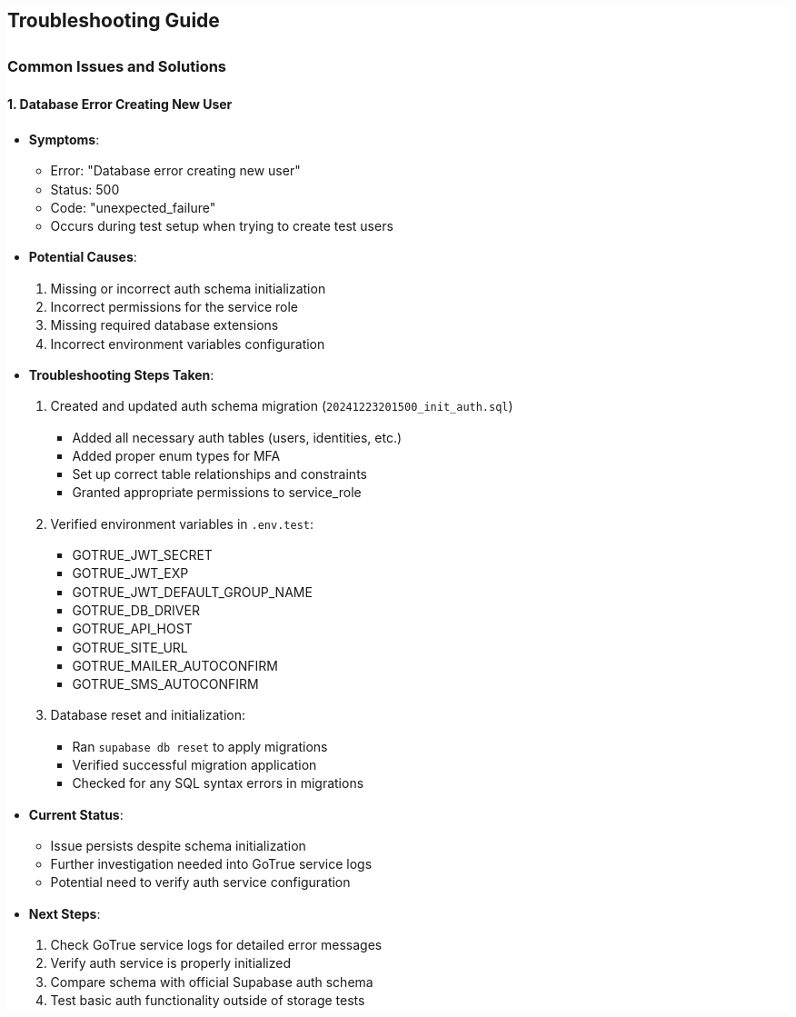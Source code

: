 ## Troubleshooting Guide

### Common Issues and Solutions

#### 1. Database Error Creating New User

- **Symptoms**:

  - Error: "Database error creating new user"
  - Status: 500
  - Code: "unexpected_failure"
  - Occurs during test setup when trying to create test users

- **Potential Causes**:

  1. Missing or incorrect auth schema initialization
  2. Incorrect permissions for the service role
  3. Missing required database extensions
  4. Incorrect environment variables configuration

- **Troubleshooting Steps Taken**:

  1. Created and updated auth schema migration (`20241223201500_init_auth.sql`)
     - Added all necessary auth tables (users, identities, etc.)
     - Added proper enum types for MFA
     - Set up correct table relationships and constraints
     - Granted appropriate permissions to service_role
  2. Verified environment variables in `.env.test`:

     - GOTRUE_JWT_SECRET
     - GOTRUE_JWT_EXP
     - GOTRUE_JWT_DEFAULT_GROUP_NAME
     - GOTRUE_DB_DRIVER
     - GOTRUE_API_HOST
     - GOTRUE_SITE_URL
     - GOTRUE_MAILER_AUTOCONFIRM
     - GOTRUE_SMS_AUTOCONFIRM

  3. Database reset and initialization:
     - Ran `supabase db reset` to apply migrations
     - Verified successful migration application
     - Checked for any SQL syntax errors in migrations

- **Current Status**:

  - Issue persists despite schema initialization
  - Further investigation needed into GoTrue service logs
  - Potential need to verify auth service configuration

- **Next Steps**:
  1. Check GoTrue service logs for detailed error messages
  2. Verify auth service is properly initialized
  3. Compare schema with official Supabase auth schema
  4. Test basic auth functionality outside of storage tests

